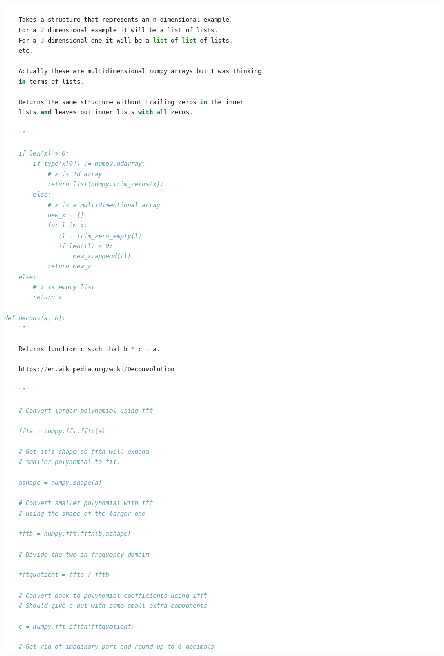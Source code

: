 ```python

    Takes a structure that represents an n dimensional example.
    For a 2 dimensional example it will be a list of lists.
    For a 3 dimensional one it will be a list of list of lists.
    etc.

    Actually these are multidimensional numpy arrays but I was thinking
    in terms of lists.

    Returns the same structure without trailing zeros in the inner
    lists and leaves out inner lists with all zeros.

    """

    if len(x) > 0:
        if type(x[0]) != numpy.ndarray:
            # x is 1d array
            return list(numpy.trim_zeros(x))
        else:
            # x is a multidimentional array
            new_x = []
            for l in x:
               tl = trim_zero_empty(l)
               if len(tl) > 0:
                   new_x.append(tl)
            return new_x
    else:
        # x is empty list
        return x

def deconv(a, b):
    """

    Returns function c such that b * c = a.

    https://en.wikipedia.org/wiki/Deconvolution

    """

    # Convert larger polynomial using fft

    ffta = numpy.fft.fftn(a)

    # Get it's shape so fftn will expand
    # smaller polynomial to fit.

    ashape = numpy.shape(a)

    # Convert smaller polynomial with fft
    # using the shape of the larger one

    fftb = numpy.fft.fftn(b,ashape)

    # Divide the two in frequency domain

    fftquotient = ffta / fftb

    # Convert back to polynomial coefficients using ifft
    # Should give c but with some small extra components

    c = numpy.fft.ifftn(fftquotient)

    # Get rid of imaginary part and round up to 6 decimals
```